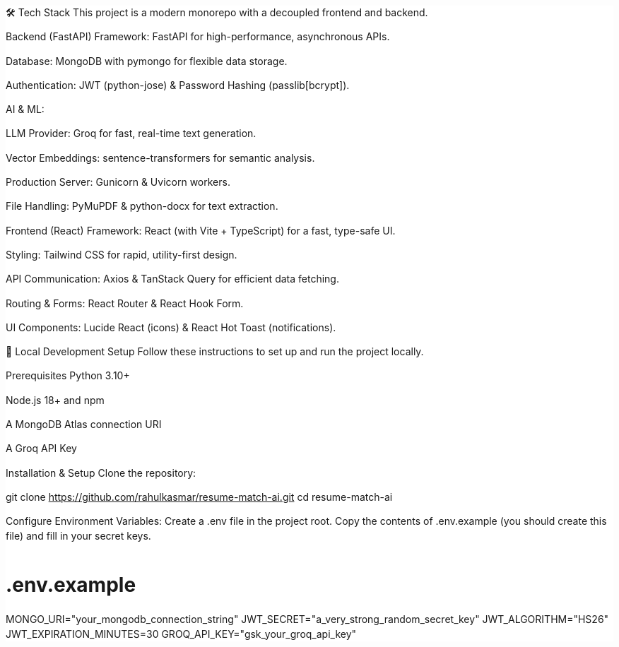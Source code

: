 🛠️ Tech Stack
This project is a modern monorepo with a decoupled frontend and backend.

Backend (FastAPI)
Framework: FastAPI for high-performance, asynchronous APIs.

Database: MongoDB with pymongo for flexible data storage.

Authentication: JWT (python-jose) & Password Hashing (passlib[bcrypt]).

AI & ML:

LLM Provider: Groq for fast, real-time text generation.

Vector Embeddings: sentence-transformers for semantic analysis.

Production Server: Gunicorn & Uvicorn workers.

File Handling: PyMuPDF & python-docx for text extraction.

Frontend (React)
Framework: React (with Vite + TypeScript) for a fast, type-safe UI.

Styling: Tailwind CSS for rapid, utility-first design.

API Communication: Axios & TanStack Query for efficient data fetching.

Routing & Forms: React Router & React Hook Form.

UI Components: Lucide React (icons) & React Hot Toast (notifications).

🚀 Local Development Setup
Follow these instructions to set up and run the project locally.

Prerequisites
Python 3.10+

Node.js 18+ and npm

A MongoDB Atlas connection URI

A Groq API Key

Installation & Setup
Clone the repository:

git clone https://github.com/rahulkasmar/resume-match-ai.git
cd resume-match-ai

Configure Environment Variables:
Create a .env file in the project root. Copy the contents of .env.example (you should create this file) and fill in your secret keys.

# .env.example
MONGO_URI="your_mongodb_connection_string"
JWT_SECRET="a_very_strong_random_secret_key"
JWT_ALGORITHM="HS26"
JWT_EXPIRATION_MINUTES=30
GROQ_API_KEY="gsk_your_groq_api_key"
